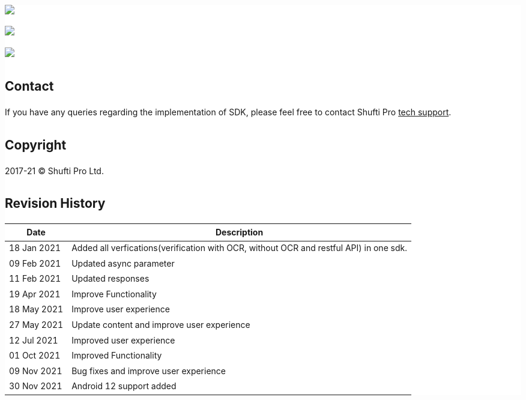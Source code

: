 [![](https://raw.githubusercontent.com/shuftipro/integration-guide/master/assets/realFace.jpg?v=1)](https://raw.githubusercontent.com/shuftipro/integration-guide/master/assets/realFace.jpg?v=1) 

[![](https://raw.githubusercontent.com/shuftipro/RESTful-API-v1.3/master/assets/real-id-card.jpg)](https://raw.githubusercontent.com/shuftipro/RESTful-API-v1.3/master/assets/real-id-card.jpg)

[![](https://raw.githubusercontent.com/shuftipro/RESTful-API-v1.3/master/assets/fake-id-card.jpg)](https://raw.githubusercontent.com/shuftipro/RESTful-API-v1.3/master/assets/fake-id-card.jpg)

## Contact
If you have any queries regarding the implementation of SDK, please feel free to contact Shufti Pro [tech support](mailto:tech@shuftipro.com).

## Copyright
2017-21 © Shufti Pro Ltd.

## Revision History

Date            | Description 
--------------- | ------------
18 Jan 2021     | Added all verfications(verification with OCR, without OCR and restful API) in one sdk.
09 Feb 2021     | Updated async parameter
11 Feb 2021     | Updated responses
19 Apr 2021     | Improve Functionality
18 May 2021     | Improve user experience
27 May 2021     | Update content and improve user experience
12 Jul 2021     | Improved user experience
01 Oct 2021     | Improved Functionality
09 Nov 2021     | Bug fixes and improve user experience
30 Nov 2021     | Android 12 support added
